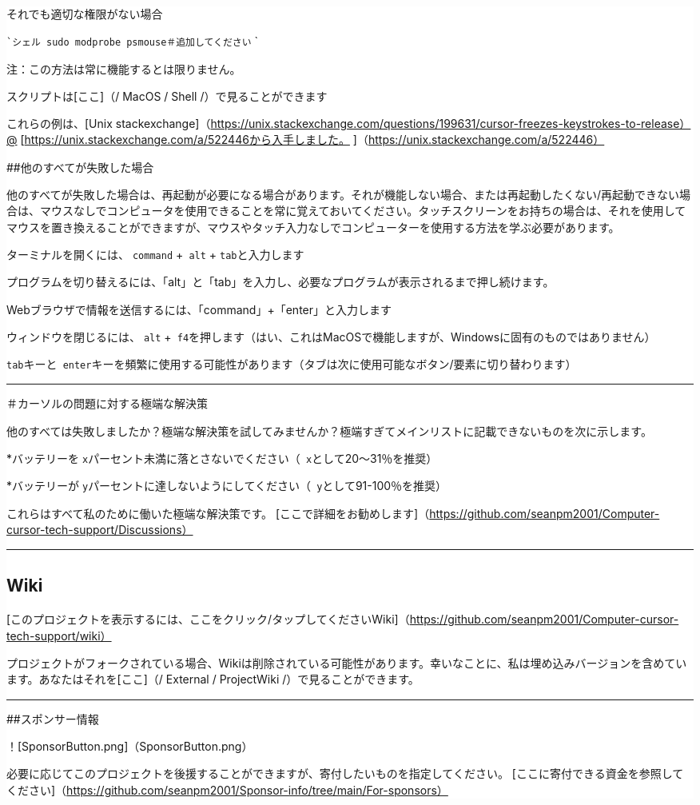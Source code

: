 それでも適切な権限がない場合

`` `シェル
sudo modprobe psmouse＃追加してください
`` `

注：この方法は常に機能するとは限りません。

スクリプトは[ここ]（/ MacOS / Shell /）で見ることができます

これらの例は、[Unix stackexchange]（https://unix.stackexchange.com/questions/199631/cursor-freezes-keystrokes-to-release）@ [https://unix.stackexchange.com/a/522446から入手しました。 ]（https://unix.stackexchange.com/a/522446）

##他のすべてが失敗した場合

他のすべてが失敗した場合は、再起動が必要になる場合があります。それが機能しない場合、または再起動したくない/再起動できない場合は、マウスなしでコンピュータを使用できることを常に覚えておいてください。タッチスクリーンをお持ちの場合は、それを使用してマウスを置き換えることができますが、マウスやタッチ入力なしでコンピューターを使用する方法を学ぶ必要があります。

ターミナルを開くには、 `command` +` alt` + `tab`と入力します

プログラムを切り替えるには、「alt」と「tab」を入力し、必要なプログラムが表示されるまで押し続けます。

Webブラウザで情報を送信するには、「command」+「enter」と入力します

ウィンドウを閉じるには、 `alt` +` f4`を押します（はい、これはMacOSで機能しますが、Windowsに固有のものではありません）

`tab`キーと` enter`キーを頻繁に使用する可能性があります（タブは次に使用可能なボタン/要素に切り替わります）

***

＃カーソルの問題に対する極端な解決策

他のすべては失敗しましたか？極端な解決策を試してみませんか？極端すぎてメインリストに記載できないものを次に示します。

*バッテリーを `x`パーセント未満に落とさないでください（` x`として20〜31％を推奨）

*バッテリーが `y`パーセントに達しないようにしてください（` y`として91-100％を推奨）

これらはすべて私のために働いた極端な解決策です。 [ここで詳細をお勧めします]（https://github.com/seanpm2001/Computer-cursor-tech-support/Discussions）

***

## Wiki

[このプロジェクトを表示するには、ここをクリック/タップしてくださいWiki]（https://github.com/seanpm2001/Computer-cursor-tech-support/wiki）

プロジェクトがフォークされている場合、Wikiは削除されている可能性があります。幸いなことに、私は埋め込みバージョンを含めています。あなたはそれを[ここ]（/ External / ProjectWiki /）で見ることができます。

***

##スポンサー情報

！[SponsorButton.png]（SponsorButton.png）

必要に応じてこのプロジェクトを後援することができますが、寄付したいものを指定してください。 [ここに寄付できる資金を参照してください]（https://github.com/seanpm2001/Sponsor-info/tree/main/For-sponsors）
